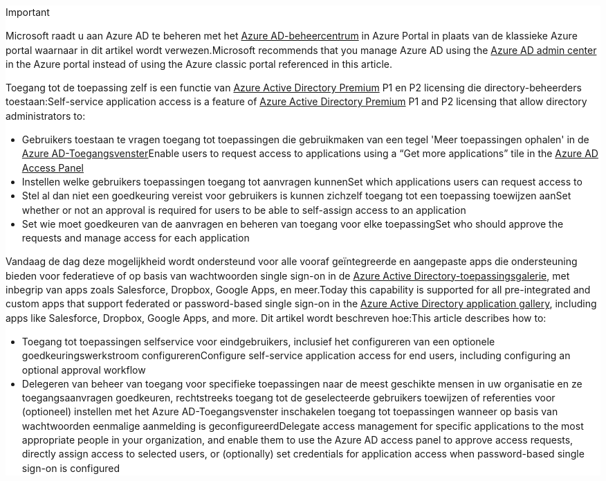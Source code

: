 > [!IMPORTANT]
> <span data-ttu-id="42553-108">Microsoft raadt u aan Azure AD te beheren met het [Azure AD-beheercentrum](https://aad.portal.azure.com) in Azure Portal in plaats van de klassieke Azure portal waarnaar in dit artikel wordt verwezen.</span><span class="sxs-lookup"><span data-stu-id="42553-108">Microsoft recommends that you manage Azure AD using the [Azure AD admin center](https://aad.portal.azure.com) in the Azure portal instead of using the Azure classic portal referenced in this article.</span></span> 

<span data-ttu-id="42553-109">Toegang tot de toepassing zelf is een functie van [Azure Active Directory Premium](https://azure.microsoft.com/trial/get-started-active-directory/) P1 en P2 licensing die directory-beheerders toestaan:</span><span class="sxs-lookup"><span data-stu-id="42553-109">Self-service application access is a feature of [Azure Active Directory Premium](https://azure.microsoft.com/trial/get-started-active-directory/) P1 and P2 licensing that allow directory administrators to:</span></span>

* <span data-ttu-id="42553-110">Gebruikers toestaan te vragen toegang tot toepassingen die gebruikmaken van een tegel 'Meer toepassingen ophalen' in de [Azure AD-Toegangsvenster](active-directory-appssoaccess-whatis.md#deploying-azure-ad-integrated-applications-to-users)</span><span class="sxs-lookup"><span data-stu-id="42553-110">Enable users to request access to applications using a “Get more applications” tile in the [Azure AD Access Panel](active-directory-appssoaccess-whatis.md#deploying-azure-ad-integrated-applications-to-users)</span></span>
* <span data-ttu-id="42553-111">Instellen welke gebruikers toepassingen toegang tot aanvragen kunnen</span><span class="sxs-lookup"><span data-stu-id="42553-111">Set which applications users can request access to</span></span>
* <span data-ttu-id="42553-112">Stel al dan niet een goedkeuring vereist voor gebruikers is kunnen zichzelf toegang tot een toepassing toewijzen aan</span><span class="sxs-lookup"><span data-stu-id="42553-112">Set whether or not an approval is required for users to be able to self-assign access to an application</span></span>
* <span data-ttu-id="42553-113">Set wie moet goedkeuren van de aanvragen en beheren van toegang voor elke toepassing</span><span class="sxs-lookup"><span data-stu-id="42553-113">Set who should approve the requests and manage access for each application</span></span>

<span data-ttu-id="42553-114">Vandaag de dag deze mogelijkheid wordt ondersteund voor alle vooraf geïntegreerde en aangepaste apps die ondersteuning bieden voor federatieve of op basis van wachtwoorden single sign-on in de [Azure Active Directory-toepassingsgalerie](https://azure.microsoft.com/marketplace/active-directory/all/), met inbegrip van apps zoals Salesforce, Dropbox, Google Apps, en meer.</span><span class="sxs-lookup"><span data-stu-id="42553-114">Today this capability is supported for all pre-integrated and custom apps that support federated or password-based single sign-on in the [Azure Active Directory application gallery](https://azure.microsoft.com/marketplace/active-directory/all/), including apps like Salesforce, Dropbox, Google Apps, and more.</span></span>
<span data-ttu-id="42553-115">Dit artikel wordt beschreven hoe:</span><span class="sxs-lookup"><span data-stu-id="42553-115">This article describes how to:</span></span>

* <span data-ttu-id="42553-116">Toegang tot toepassingen selfservice voor eindgebruikers, inclusief het configureren van een optionele goedkeuringswerkstroom configureren</span><span class="sxs-lookup"><span data-stu-id="42553-116">Configure self-service application access for end users, including configuring an optional approval workflow</span></span> 
* <span data-ttu-id="42553-117">Delegeren van beheer van toegang voor specifieke toepassingen naar de meest geschikte mensen in uw organisatie en ze toegangsaanvragen goedkeuren, rechtstreeks toegang tot de geselecteerde gebruikers toewijzen of referenties voor (optioneel) instellen met het Azure AD-Toegangsvenster inschakelen toegang tot toepassingen wanneer op basis van wachtwoorden eenmalige aanmelding is geconfigureerd</span><span class="sxs-lookup"><span data-stu-id="42553-117">Delegate access management for specific applications to the most appropriate people in your organization, and enable them to use the Azure AD access panel to approve access requests, directly assign access to selected users, or (optionally) set credentials for application access when password-based single sign-on is configured</span></span>


[1]: ./media/active-directory-self-service-application-access/ssaa_admin.PNG
[2]: ./media/active-directory-self-service-application-access/ssaa_ap_manage_app.PNG
[3]: ./media/active-directory-self-service-application-access/ssaa_ap_manage_app_config.PNG